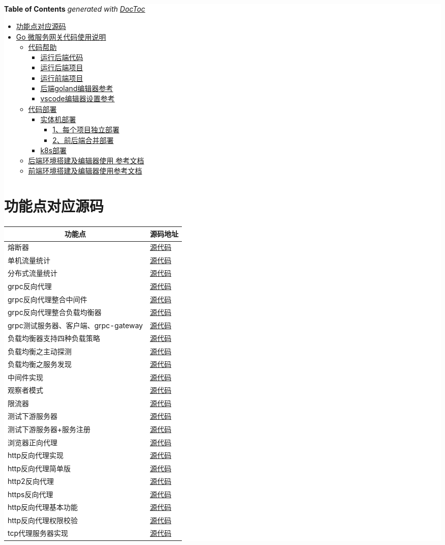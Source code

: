 

**Table of Contents**  *generated with [DocToc](https://github.com/thlorenz/doctoc)*

- [功能点对应源码](#%E5%8A%9F%E8%83%BD%E7%82%B9%E5%AF%B9%E5%BA%94%E6%BA%90%E7%A0%81)
- [Go 微服务网关代码使用说明](#go-%E5%BE%AE%E6%9C%8D%E5%8A%A1%E7%BD%91%E5%85%B3%E4%BB%A3%E7%A0%81%E4%BD%BF%E7%94%A8%E8%AF%B4%E6%98%8E)
  - [代码帮助](#%E4%BB%A3%E7%A0%81%E5%B8%AE%E5%8A%A9)
    - [运行后端代码](#%E8%BF%90%E8%A1%8C%E5%90%8E%E7%AB%AF%E4%BB%A3%E7%A0%81)
    - [运行后端项目](#%E8%BF%90%E8%A1%8C%E5%90%8E%E7%AB%AF%E9%A1%B9%E7%9B%AE)
    - [运行前端项目](#%E8%BF%90%E8%A1%8C%E5%89%8D%E7%AB%AF%E9%A1%B9%E7%9B%AE)
    - [后端goland编辑器参考](#%E5%90%8E%E7%AB%AFgoland%E7%BC%96%E8%BE%91%E5%99%A8%E5%8F%82%E8%80%83)
    - [vscode编辑器设置参考](#vscode%E7%BC%96%E8%BE%91%E5%99%A8%E8%AE%BE%E7%BD%AE%E5%8F%82%E8%80%83)
  - [代码部署](#%E4%BB%A3%E7%A0%81%E9%83%A8%E7%BD%B2)
    - [实体机部署](#%E5%AE%9E%E4%BD%93%E6%9C%BA%E9%83%A8%E7%BD%B2)
      - [1、每个项目独立部署](#1%E6%AF%8F%E4%B8%AA%E9%A1%B9%E7%9B%AE%E7%8B%AC%E7%AB%8B%E9%83%A8%E7%BD%B2)
      - [2、前后端合并部署](#2%E5%89%8D%E5%90%8E%E7%AB%AF%E5%90%88%E5%B9%B6%E9%83%A8%E7%BD%B2)
    - [k8s部署](#k8s%E9%83%A8%E7%BD%B2)
  - [后端环境搭建及编辑器使用 参考文档](#%E5%90%8E%E7%AB%AF%E7%8E%AF%E5%A2%83%E6%90%AD%E5%BB%BA%E5%8F%8A%E7%BC%96%E8%BE%91%E5%99%A8%E4%BD%BF%E7%94%A8-%E5%8F%82%E8%80%83%E6%96%87%E6%A1%A3)
  - [前端环境搭建及编辑器使用参考文档](#%E5%89%8D%E7%AB%AF%E7%8E%AF%E5%A2%83%E6%90%AD%E5%BB%BA%E5%8F%8A%E7%BC%96%E8%BE%91%E5%99%A8%E4%BD%BF%E7%94%A8%E5%8F%82%E8%80%83%E6%96%87%E6%A1%A3)



# 功能点对应源码

功能点| 源码地址
---|---
熔断器| [源代码](https://github.com/zhangzw001/gateway_demo/tree/master/demo/proxy/circuit_breaker)
单机流量统计| [源代码](https://github.com/zhangzw001/gateway_demo/tree/master/demo/proxy/flow_count)
分布式流量统计| [源代码](https://github.com/zhangzw001/gateway_demo/tree/master/demo/proxy/redis_flow_count)
grpc反向代理| [源代码](https://github.com/zhangzw001/gateway_demo/tree/master/demo/proxy/grpc_reverse_proxy)
grpc反向代理整合中间件| [源代码](https://github.com/zhangzw001/gateway_demo/tree/master/demo/proxy/grpc_reverse_proxy_advance)
grpc反向代理整合负载均衡器| [源代码](https://github.com/zhangzw001/gateway_demo/tree/master/demo/proxy/grpc_reverse_proxy_lb)
grpc测试服务器、客户端、grpc-gateway| [源代码](https://github.com/zhangzw001/gateway_demo/tree/master/demo/proxy/grpc_server_client)
负载均衡器支持四种负载策略 | [源代码](https://github.com/zhangzw001/gateway_demo/tree/master/demo/proxy/load_balance)
负载均衡之主动探测 | [源代码](https://github.com/zhangzw001/gateway_demo/tree/master/demo/proxy/load_balance_client_discovery)
负载均衡之服务发现 | [源代码](https://github.com/zhangzw001/gateway_demo/tree/master/demo/proxy/load_balance_server_discovery)
中间件实现| [源代码](https://github.com/zhangzw001/gateway_demo/tree/master/demo/proxy/middleware)
观察者模式| [源代码](https://github.com/zhangzw001/gateway_demo/tree/master/demo/proxy/observer)
限流器| [源代码](https://github.com/zhangzw001/gateway_demo/tree/master/demo/proxy/rate_limiter)
测试下游服务器| [源代码](https://github.com/zhangzw001/gateway_demo/tree/master/demo/proxy/real_server)
测试下游服务器+服务注册| [源代码](https://github.com/zhangzw001/gateway_demo/tree/master/demo/proxy/real_server_register)
浏览器正向代理| [源代码](https://github.com/zhangzw001/gateway_demo/tree/master/demo/proxy/forward_proxy)
http反向代理实现| [源代码](https://github.com/zhangzw001/gateway_demo/tree/master/demo/proxy/reverse_proxy)
http反向代理简单版| [源代码](https://github.com/zhangzw001/gateway_demo/tree/master/demo/proxy/reverse_proxy_simple)
http2反向代理| [源代码](https://github.com/zhangzw001/gateway_demo/tree/master/demo/proxy/reverse_proxy_http2)
https反向代理| [源代码](https://github.com/zhangzw001/gateway_demo/tree/master/demo/proxy/reverse_proxy_https)
http反向代理基本功能| [源代码](https://github.com/zhangzw001/gateway_demo/tree/master/demo/proxy/reverse_proxy_base)
http反向代理权限校验| [源代码](https://github.com/zhangzw001/gateway_demo/tree/master/demo/proxy/security_check)
tcp代理服务器实现| [源代码](https://github.com/zhangzw001/gateway_demo/tree/master/demo/proxy/tcp_proxy)